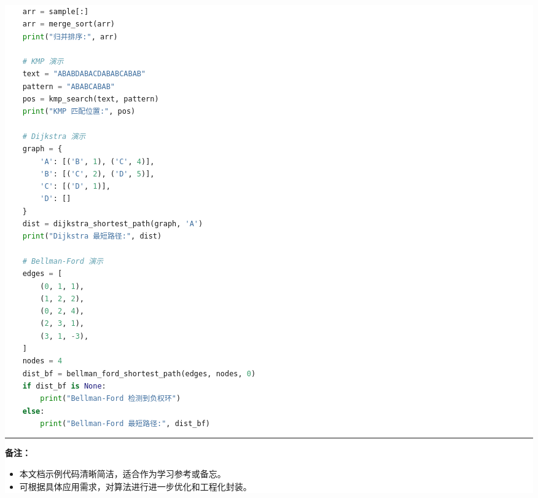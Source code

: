 ```python
    arr = sample[:]
    arr = merge_sort(arr)
    print("归并排序:", arr)

    # KMP 演示
    text = "ABABDABACDABABCABAB"
    pattern = "ABABCABAB"
    pos = kmp_search(text, pattern)
    print("KMP 匹配位置:", pos)

    # Dijkstra 演示
    graph = {
        'A': [('B', 1), ('C', 4)],
        'B': [('C', 2), ('D', 5)],
        'C': [('D', 1)],
        'D': []
    }
    dist = dijkstra_shortest_path(graph, 'A')
    print("Dijkstra 最短路径:", dist)

    # Bellman-Ford 演示
    edges = [
        (0, 1, 1),
        (1, 2, 2),
        (0, 2, 4),
        (2, 3, 1),
        (3, 1, -3),
    ]
    nodes = 4
    dist_bf = bellman_ford_shortest_path(edges, nodes, 0)
    if dist_bf is None:
        print("Bellman-Ford 检测到负权环")
    else:
        print("Bellman-Ford 最短路径:", dist_bf)
```

---

**备注：**  
- 本文档示例代码清晰简洁，适合作为学习参考或备忘。  
- 可根据具体应用需求，对算法进行进一步优化和工程化封装。
